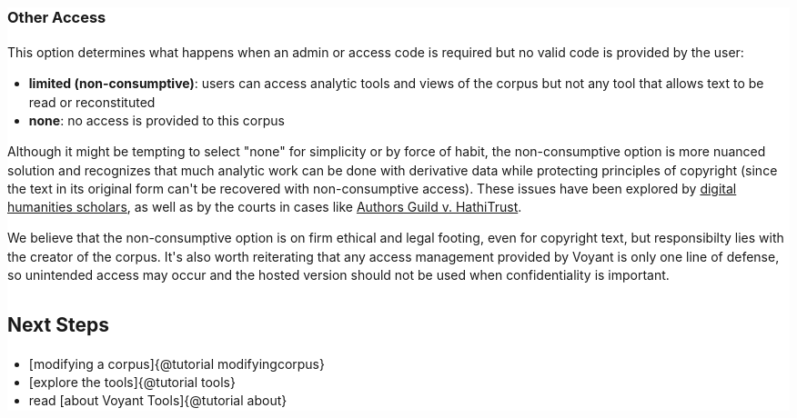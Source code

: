 ### Other Access

This option determines what happens when an admin or access code is required but no valid code is provided by the user:

* **limited (non-consumptive)**: users can access analytic tools and views of the corpus but not any tool that allows text to be read or reconstituted
* **none**: no access is provided to this corpus

Although it might be tempting to select "none" for simplicity or by force of habit, the non-consumptive option is more nuanced solution and recognizes that much analytic work can be done with derivative data while protecting principles of copyright (since the text in its original form can't be recovered with non-consumptive access). These issues have been explored by [digital humanities scholars](http://papers.ssrn.com/sol3/papers.cfm?abstract_id=2102542), as well as by the courts in cases like [Authors Guild v. HathiTrust](https://en.wikipedia.org/wiki/Authors_Guild,_Inc._v._HathiTrust).

We believe that the non-consumptive option is on firm ethical and legal footing, even for copyright text, but responsibilty lies with the creator of the corpus. It's also worth reiterating that any access management provided by Voyant is only one line of defense, so unintended access may occur and the hosted version should not be used when confidentiality is important.

## Next Steps

* [modifying a corpus]{@tutorial modifyingcorpus}
* [explore the tools]{@tutorial tools}
* read [about Voyant Tools]{@tutorial about}